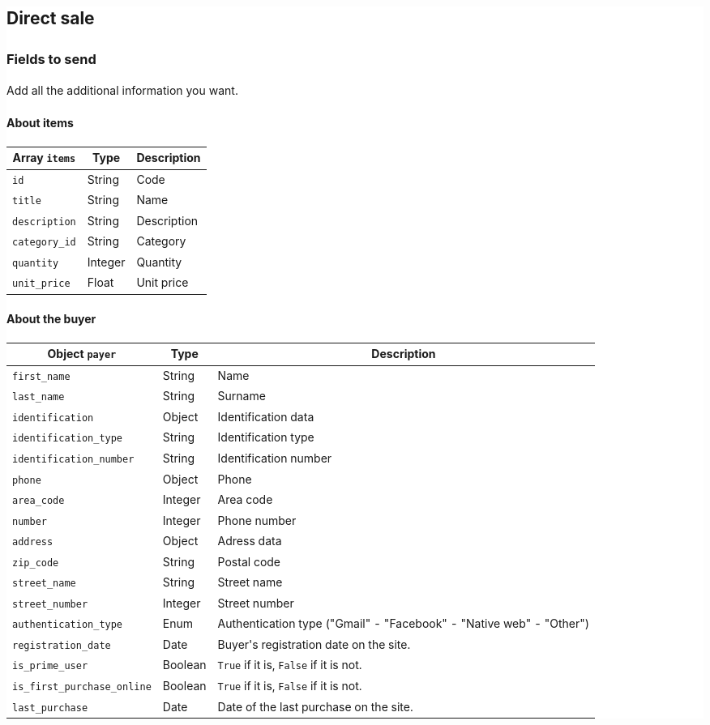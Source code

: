 
## Direct sale

### Fields to send 
Add all the additional information you want.

#### About items

| Array `items` | Type | Description |
| --- | --- | --- |
| `id` | String | Code |
| `title` | String | Name |
| `description` | String | Description |
| `category_id` | String | Category |
| `quantity` | Integer | Quantity |
| `unit_price` | Float | Unit price |

#### About the buyer

| Object `payer` | Type | Description |
| --- | --- | --- |
| `first_name` | String | Name |
| `last_name` | String | Surname |
| `identification` | Object | Identification data |
| `identification_type` | String | Identification type |
| `identification_number` | String | Identification number |
| `phone` | Object | Phone |
| `area_code` | Integer | Area code |
| `number` | Integer | Phone number |
| `address` | Object | Adress data |
| `zip_code` | String | Postal code |
| `street_name` | String | Street name |
| `street_number` | Integer | Street number |
| `authentication_type` | Enum | Authentication type ("Gmail" - "Facebook" - "Native web" - "Other") |
| `registration_date` | Date | Buyer's registration date on the site. |
| `is_prime_user` | Boolean | `True` if it is, `False` if it is not. |
| `is_first_purchase_online` | Boolean | `True` if it is, `False` if it is not. |
| `last_purchase` | Date | Date of the last purchase on the site. |
